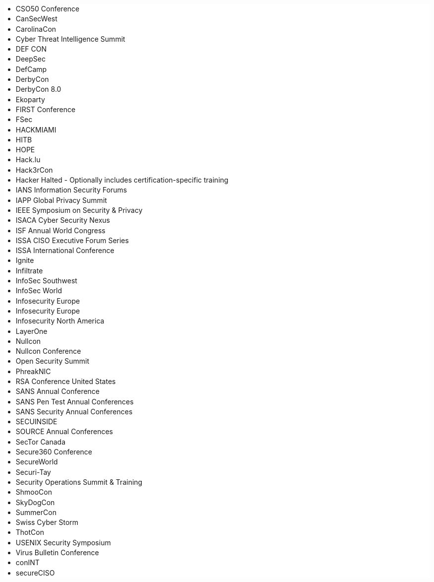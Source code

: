 * CSO50 Conference
* CanSecWest
* CarolinaCon
* Cyber Threat Intelligence Summit
* DEF CON
* DeepSec
* DefCamp
* DerbyCon
* DerbyCon 8.0
* Ekoparty
* FIRST Conference
* FSec
* HACKMIAMI
* HITB
* HOPE
* Hack.lu
* Hack3rCon
* Hacker Halted - Optionally includes certification-specific training
* IANS Information Security Forums
* IAPP Global Privacy Summit
* IEEE Symposium on Security & Privacy
* ISACA Cyber Security Nexus
* ISF Annual World Congress
* ISSA CISO Executive Forum Series
* ISSA International Conference
* Ignite
* Infiltrate
* InfoSec Southwest
* InfoSec World
* Infosecurity Europe
* Infosecurity Europe
* Infosecurity North America
* LayerOne
* Nullcon
* Nullcon Conference
* Open Security Summit
* PhreakNIC
* RSA Conference United States
* SANS Annual Conference
* SANS Pen Test Annual Conferences
* SANS Security Annual Conferences
* SECUINSIDE
* SOURCE Annual Conferences
* SecTor Canada
* Secure360 Conference
* SecureWorld
* Securi-Tay
* Security Operations Summit & Training
* ShmooCon
* SkyDogCon
* SummerCon
* Swiss Cyber Storm
* ThotCon
* USENIX Security Symposium
* Virus Bulletin Conference
* conINT
* secureCISO

